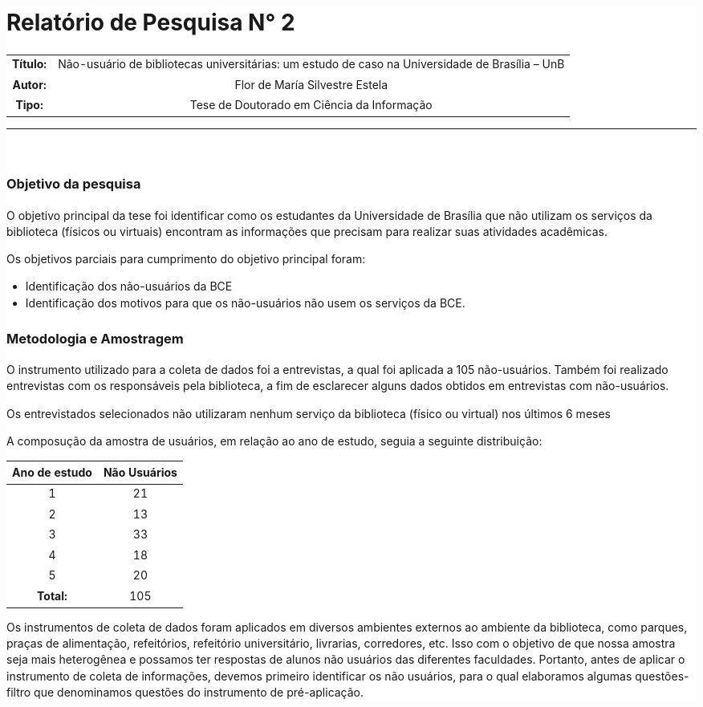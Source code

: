 # Relatório de Pesquisa N° 2

| | |
|:-:| :-: |
| **Título:** | Não-usuário de bibliotecas universitárias: um estudo de caso na Universidade de Brasília – UnB |
| **Autor:** | Flor de María Silvestre Estela |
| **Tipo:** | Tese de Doutorado em Ciência da Informação |
___
<br/>

### **Objetivo da pesquisa** 

O objetivo principal da tese foi identificar como os estudantes da Universidade de Brasília que não utilizam os serviços da biblioteca (físicos ou virtuais) encontram as informações que precisam para realizar suas atividades acadêmicas.

Os objetivos parciais para cumprimento do objetivo principal foram:
* Identificação dos não-usuários da BCE
* Identificação dos motivos para que os não-usuários não usem os serviços da BCE.

### **Metodologia e Amostragem**

O instrumento utilizado para a coleta de dados foi a entrevistas, a qual foi aplicada a 105 não-usuários. Também foi realizado entrevistas com os responsáveis pela biblioteca, a fim de esclarecer alguns dados obtidos em entrevistas com não-usuários.

Os entrevistados selecionados não utilizaram nenhum serviço da biblioteca (físico ou virtual) nos últimos 6 meses

A composução da amostra de usuários, em relação ao ano de estudo, seguia a seguinte distribuição:

| Ano de estudo | Não Usuários |
| :-----------: | :----------: |
| 1 | 21 |
| 2 | 13 |
| 3 | 33 |
| 4 | 18 |
| 5 | 20 |
| **Total:** | 105 |

Os instrumentos de coleta de dados foram aplicados em diversos ambientes externos ao ambiente da biblioteca, como parques, praças de alimentação, refeitórios, refeitório universitário, livrarias, corredores, etc. Isso com o objetivo de que nossa amostra seja mais heterogênea e possamos ter respostas de alunos não usuários das diferentes faculdades. Portanto, antes de aplicar o instrumento de coleta de informações, devemos primeiro identificar os não usuários, para o qual elaboramos algumas questões-filtro que denominamos questões do instrumento de pré-aplicação.
